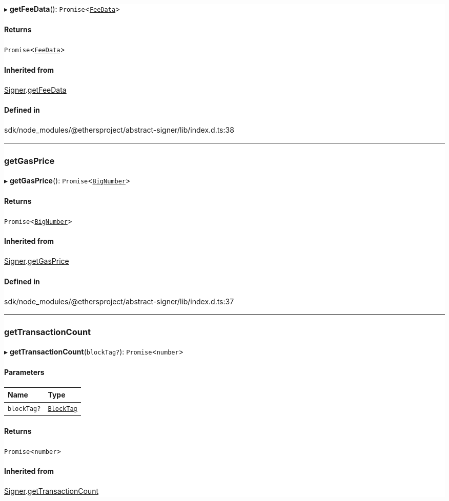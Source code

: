 ▸ **getFeeData**(): `Promise`<[`FeeData`](../interfaces/akashaproject_awf_sdk._internal_.FeeData.md)\>

#### Returns

`Promise`<[`FeeData`](../interfaces/akashaproject_awf_sdk._internal_.FeeData.md)\>

#### Inherited from

[Signer](akashaproject_awf_sdk._internal_.Signer.md).[getFeeData](akashaproject_awf_sdk._internal_.Signer.md#getfeedata)

#### Defined in

sdk/node_modules/@ethersproject/abstract-signer/lib/index.d.ts:38

___

### getGasPrice

▸ **getGasPrice**(): `Promise`<[`BigNumber`](akashaproject_awf_sdk._internal_.BigNumber.md)\>

#### Returns

`Promise`<[`BigNumber`](akashaproject_awf_sdk._internal_.BigNumber.md)\>

#### Inherited from

[Signer](akashaproject_awf_sdk._internal_.Signer.md).[getGasPrice](akashaproject_awf_sdk._internal_.Signer.md#getgasprice)

#### Defined in

sdk/node_modules/@ethersproject/abstract-signer/lib/index.d.ts:37

___

### getTransactionCount

▸ **getTransactionCount**(`blockTag?`): `Promise`<`number`\>

#### Parameters

| Name | Type |
| :------ | :------ |
| `blockTag?` | [`BlockTag`](../modules/akashaproject_awf_sdk._internal_.md#blocktag) |

#### Returns

`Promise`<`number`\>

#### Inherited from

[Signer](akashaproject_awf_sdk._internal_.Signer.md).[getTransactionCount](akashaproject_awf_sdk._internal_.Signer.md#gettransactioncount)
